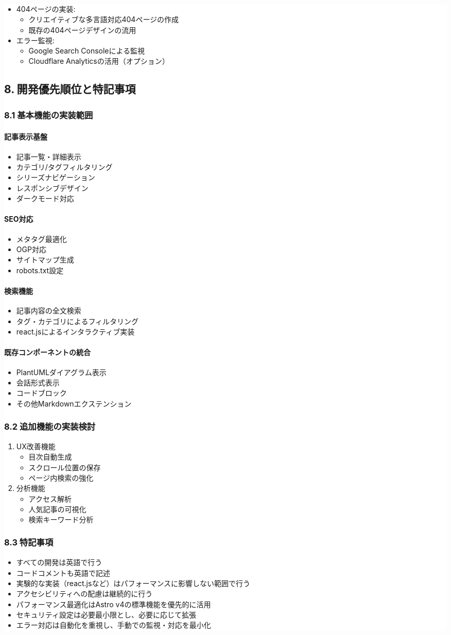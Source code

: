 - 404ページの実装:
  - クリエイティブな多言語対応404ページの作成
  - 既存の404ページデザインの流用
- エラー監視:
  - Google Search Consoleによる監視
  - Cloudflare Analyticsの活用（オプション）

## 8. 開発優先順位と特記事項

### 8.1 基本機能の実装範囲

#### 記事表示基盤

- 記事一覧・詳細表示
- カテゴリ/タグフィルタリング
- シリーズナビゲーション
- レスポンシブデザイン
- ダークモード対応

#### SEO対応

- メタタグ最適化
- OGP対応
- サイトマップ生成
- robots.txt設定

#### 検索機能

- 記事内容の全文検索
- タグ・カテゴリによるフィルタリング
- react.jsによるインタラクティブ実装

#### 既存コンポーネントの統合

- PlantUMLダイアグラム表示
- 会話形式表示
- コードブロック
- その他Markdownエクステンション

### 8.2 追加機能の実装検討

1. UX改善機能
   - 目次自動生成
   - スクロール位置の保存
   - ページ内検索の強化
2. 分析機能
   - アクセス解析
   - 人気記事の可視化
   - 検索キーワード分析

### 8.3 特記事項

- すべての開発は英語で行う
- コードコメントも英語で記述
- 実験的な実装（react.jsなど）はパフォーマンスに影響しない範囲で行う
- アクセシビリティへの配慮は継続的に行う
- パフォーマンス最適化はAstro v4の標準機能を優先的に活用
- セキュリティ設定は必要最小限とし、必要に応じて拡張
- エラー対応は自動化を重視し、手動での監視・対応を最小化
